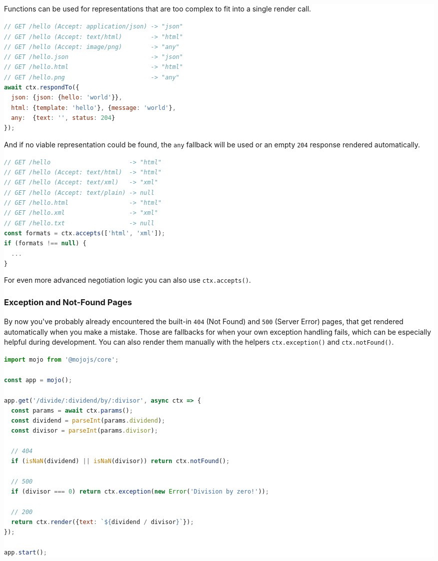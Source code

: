 Functions can be used for representations that are too complex to fit into a single render call.

```js
// GET /hello (Accept: application/json) -> "json"
// GET /hello (Accept: text/html)        -> "html"
// GET /hello (Accept: image/png)        -> "any"
// GET /hello.json                       -> "json"
// GET /hello.html                       -> "html"
// GET /hello.png                        -> "any"
await ctx.respondTo({
  json: {json: {hello: 'world'}},
  html: {template: 'hello'}, {message: 'world'},
  any:  {text: '', status: 204}
});
```

And if no viable representation could be found, the `any` fallback will be used or an empty `204` response rendered
automatically.

```js
// GET /hello                      -> "html"
// GET /hello (Accept: text/html)  -> "html"
// GET /hello (Accept: text/xml)   -> "xml"
// GET /hello (Accept: text/plain) -> null
// GET /hello.html                 -> "html"
// GET /hello.xml                  -> "xml"
// GET /hello.txt                  -> null
const formats = ctx.accepts(['html', 'xml']);
if (formats !== null) {
  ...
}
```

For even more advanced negotiation logic you can also use `ctx.accepts()`.

### Exception and Not-Found Pages

By now you've probably already encountered the built-in `404` (Not Found) and `500` (Server Error) pages, that get
rendered automatically when you make a mistake. Those are fallbacks for when your own exception handling fails, which
can be especially helpful during development. You can also render them manually with the helpers `ctx.exception()` and
`ctx.notFound()`.

```js
import mojo from '@mojojs/core';

const app = mojo();

app.get('/divide/:dividend/by/:divisor', async ctx => {
  const params = await ctx.params();
  const dividend = parseInt(params.dividend);
  const divisor = parseInt(params.divisor);

  // 404
  if (isNaN(dividend) || isNaN(divisor)) return ctx.notFound();

  // 500
  if (divisor === 0) return ctx.exception(new Error('Division by zero!'));

  // 200
  return ctx.render({text: `${dividend / divisor}`});
});

app.start();
```
